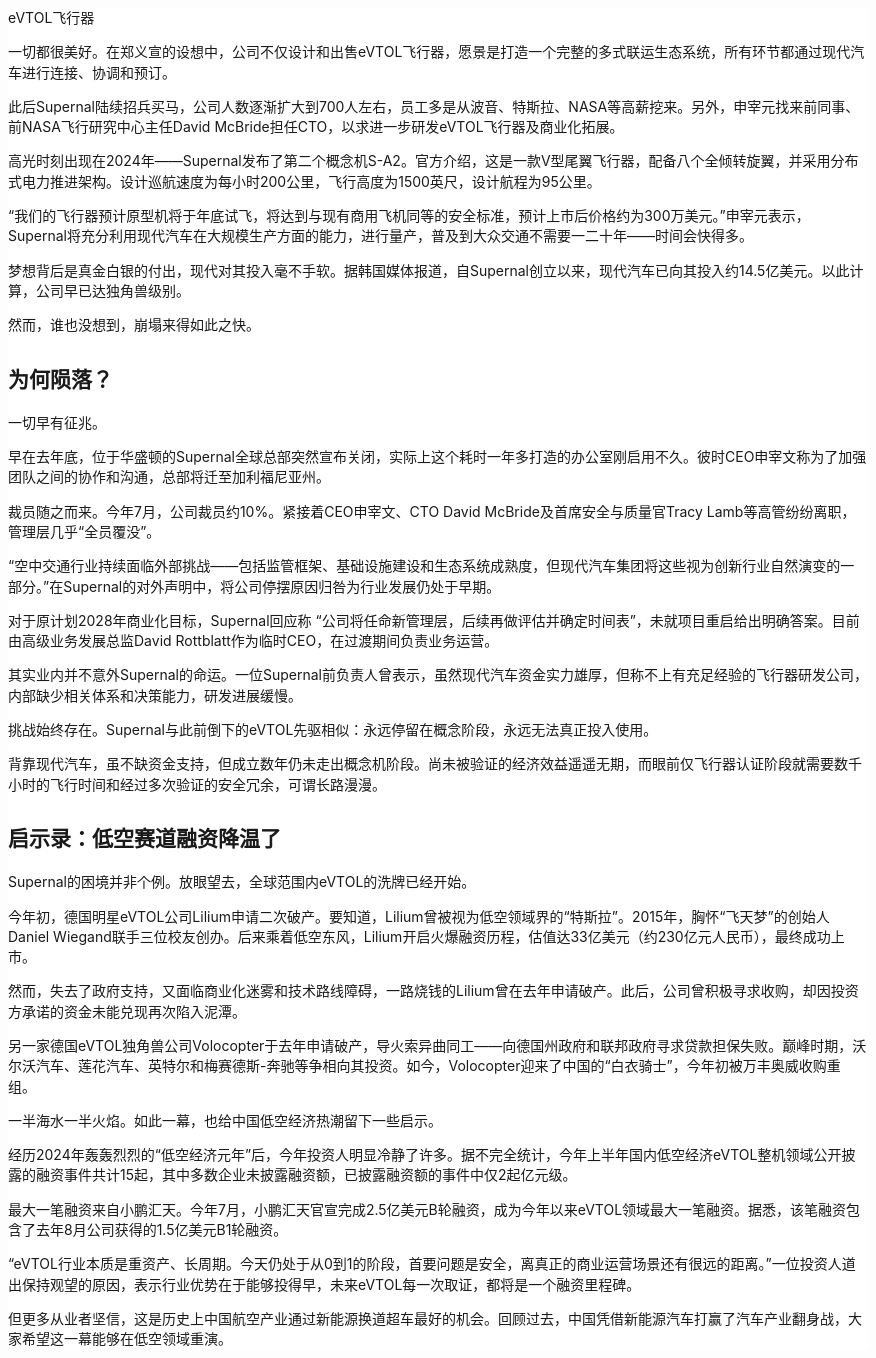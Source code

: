 eVTOL飞行器

一切都很美好。在郑义宣的设想中，公司不仅设计和出售eVTOL飞行器，愿景是打造一个完整的多式联运生态系统，所有环节都通过现代汽车进行连接、协调和预订。

此后Supernal陆续招兵买马，公司人数逐渐扩大到700人左右，员工多是从波音、特斯拉、NASA等高薪挖来。另外，申宰元找来前同事、前NASA飞行研究中心主任David McBride担任CTO，以求进一步研发eVTOL飞行器及商业化拓展。

高光时刻出现在2024年——Supernal发布了第二个概念机S-A2。官方介绍，这是一款V型尾翼飞行器，配备八个全倾转旋翼，并采用分布式电力推进架构。设计巡航速度为每小时200公里，飞行高度为1500英尺，设计航程为95公里。

“我们的飞行器预计原型机将于年底试飞，将达到与现有商用飞机同等的安全标准，预计上市后价格约为300万美元。”申宰元表示，Supernal将充分利用现代汽车在大规模生产方面的能力，进行量产，普及到大众交通不需要一二十年——时间会快得多。

梦想背后是真金白银的付出，现代对其投入毫不手软。据韩国媒体报道，自Supernal创立以来，现代汽车已向其投入约14.5亿美元。以此计算，公司早已达独角兽级别。

然而，谁也没想到，崩塌来得如此之快。

## **为何陨落？**

一切早有征兆。

早在去年底，位于华盛顿的Supernal全球总部突然宣布关闭，实际上这个耗时一年多打造的办公室刚启用不久。彼时CEO申宰文称为了加强团队之间的协作和沟通，总部将迁至加利福尼亚州。

裁员随之而来。今年7月，公司裁员约10%。紧接着CEO申宰文、CTO David McBride及首席安全与质量官Tracy Lamb等高管纷纷离职，管理层几乎“全员覆没”。

“空中交通行业持续面临外部挑战——包括监管框架、基础设施建设和生态系统成熟度，但现代汽车集团将这些视为创新行业自然演变的一部分。”在Supernal的对外声明中，将公司停摆原因归咎为行业发展仍处于早期。

对于原计划2028年商业化目标，Supernal回应称 “公司将任命新管理层，后续再做评估并确定时间表”，未就项目重启给出明确答案。目前由高级业务发展总监David Rottblatt作为临时CEO，在过渡期间负责业务运营。

其实业内并不意外Supernal的命运。一位Supernal前负责人曾表示，虽然现代汽车资金实力雄厚，但称不上有充足经验的飞行器研发公司，内部缺少相关体系和决策能力，研发进展缓慢。 

挑战始终存在。Supernal与此前倒下的eVTOL先驱相似：永远停留在概念阶段，永远无法真正投入使用。

背靠现代汽车，虽不缺资金支持，但成立数年仍未走出概念机阶段。尚未被验证的经济效益遥遥无期，而眼前仅飞行器认证阶段就需要数千小时的飞行时间和经过多次验证的安全冗余，可谓长路漫漫。

## **启示录：低空赛道融资降温了**

Supernal的困境并非个例。放眼望去，全球范围内eVTOL的洗牌已经开始。

今年初，德国明星eVTOL公司Lilium申请二次破产。要知道，Lilium曾被视为低空领域界的“特斯拉”。2015年，胸怀“飞天梦”的创始人Daniel Wiegand联手三位校友创办。后来乘着低空东风，Lilium开启火爆融资历程，估值达33亿美元（约230亿元人民币），最终成功上市。

然而，失去了政府支持，又面临商业化迷雾和技术路线障碍，一路烧钱的Lilium曾在去年申请破产。此后，公司曾积极寻求收购，却因投资方承诺的资金未能兑现再次陷入泥潭。

另一家德国eVTOL独角兽公司Volocopter于去年申请破产，导火索异曲同工——向德国州政府和联邦政府寻求贷款担保失败。巅峰时期，沃尔沃汽车、莲花汽车、英特尔和梅赛德斯-奔驰等争相向其投资。如今，Volocopter迎来了中国的“白衣骑士”，今年初被万丰奥威收购重组。

一半海水一半火焰。如此一幕，也给中国低空经济热潮留下一些启示。

经历2024年轰轰烈烈的“低空经济元年”后，今年投资人明显冷静了许多。据不完全统计，今年上半年国内低空经济eVTOL整机领域公开披露的融资事件共计15起，其中多数企业未披露融资额，已披露融资额的事件中仅2起亿元级。

最大一笔融资来自小鹏汇天。今年7月，小鹏汇天官宣完成2.5亿美元B轮融资，成为今年以来eVTOL领域最大一笔融资。据悉，该笔融资包含了去年8月公司获得的1.5亿美元B1轮融资。

“eVTOL行业本质是重资产、长周期。今天仍处于从0到1的阶段，首要问题是安全，离真正的商业运营场景还有很远的距离。”一位投资人道出保持观望的原因，表示行业优势在于能够投得早，未来eVTOL每一次取证，都将是一个融资里程碑。

但更多从业者坚信，这是历史上中国航空产业通过新能源换道超车最好的机会。回顾过去，中国凭借新能源汽车打赢了汽车产业翻身战，大家希望这一幕能够在低空领域重演。
